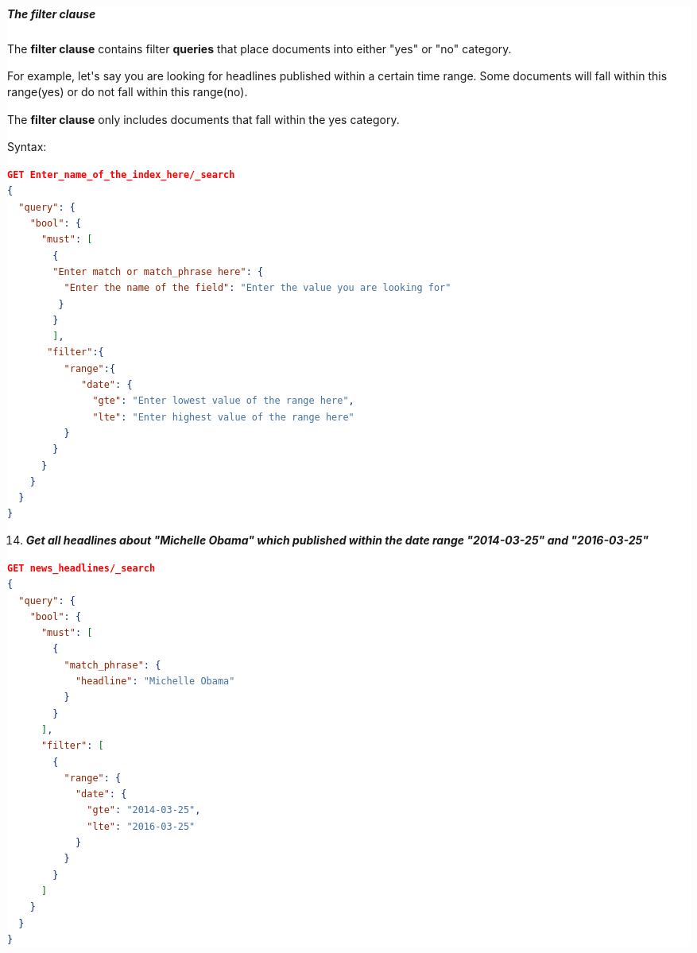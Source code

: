 ##### The filter clause

The **filter clause** contains filter **queries** that place documents into either "yes" or "no" category.

For example, let's say you are looking for headlines published within a certain time range. Some documents will fall within this range(yes) or do not fall within this range(no).

The **filter clause** only includes documents that fall within the yes category.

Syntax:

```json
GET Enter_name_of_the_index_here/_search
{
  "query": {
    "bool": {
      "must": [
        {
        "Enter match or match_phrase here": {
          "Enter the name of the field": "Enter the value you are looking for" 
         }
        }
        ],
       "filter":{
          "range":{
             "date": {
               "gte": "Enter lowest value of the range here",
               "lte": "Enter highest value of the range here"
          }
        }
      }
    }
  }
}
```

14. ***Get all headlines about "Michelle Obama" which published within the date range "2014-03-25" and "2016-03-25"***

```json
GET news_headlines/_search
{
  "query": {
    "bool": {
      "must": [
        {
          "match_phrase": {
            "headline": "Michelle Obama"
          }
        }
      ],
      "filter": [
        {
          "range": {
            "date": {
              "gte": "2014-03-25",
              "lte": "2016-03-25"
            }
          }
        }
      ]
    }
  }
}
```
